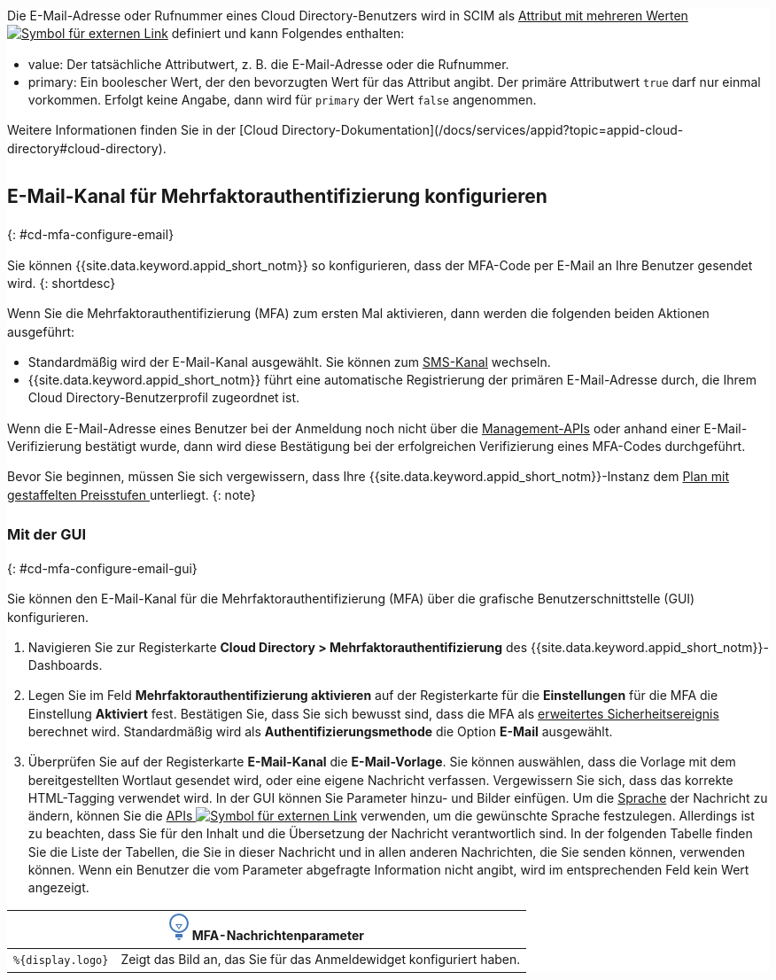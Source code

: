<p>Die E-Mail-Adresse oder Rufnummer eines Cloud Directory-Benutzers wird in SCIM als <a href="https://tools.ietf.org/html/rfc7643#section-2.4" target="_blank">Attribut mit mehreren Werten <img src="../../icons/launch-glyph.svg" alt="Symbol für externen Link"></a> definiert und kann Folgendes enthalten:
<ul>
  <li>value: Der tatsächliche Attributwert, z. B. die E-Mail-Adresse oder die Rufnummer.</li>
  <li>primary: Ein boolescher Wert, der den bevorzugten Wert für das Attribut angibt. Der primäre Attributwert <code>true</code> darf nur einmal vorkommen. Erfolgt keine Angabe, dann wird für <code>primary</code> der Wert <code>false</code> angenommen.</li>
</ul>Weitere Informationen finden Sie in der [Cloud Directory-Dokumentation](/docs/services/appid?topic=appid-cloud-directory#cloud-directory).</p>



## E-Mail-Kanal für Mehrfaktorauthentifizierung konfigurieren
{: #cd-mfa-configure-email}

Sie können {{site.data.keyword.appid_short_notm}} so konfigurieren, dass der MFA-Code per E-Mail an Ihre Benutzer gesendet wird.
{: shortdesc} 

Wenn Sie die Mehrfaktorauthentifizierung (MFA) zum ersten Mal aktivieren, dann werden die folgenden beiden Aktionen ausgeführt:

- Standardmäßig wird der E-Mail-Kanal ausgewählt. Sie können zum [SMS-Kanal](/docs/services/appid?topic=appid-cd-mfa#cd-mfa-configure-sms) wechseln.
- {{site.data.keyword.appid_short_notm}} führt eine automatische Registrierung der primären E-Mail-Adresse durch, die Ihrem Cloud Directory-Benutzerprofil zugeordnet ist.

Wenn die E-Mail-Adresse eines Benutzer bei der Anmeldung noch nicht über die [Management-APIs](https://us-south.appid.cloud.ibm.com/swagger-ui/#/) oder anhand einer E-Mail-Verifizierung bestätigt wurde, dann wird diese Bestätigung bei der erfolgreichen Verifizierung eines MFA-Codes durchgeführt.

Bevor Sie beginnen, müssen Sie sich vergewissern, dass Ihre {{site.data.keyword.appid_short_notm}}-Instanz dem [Plan mit gestaffelten Preisstufen ](/docs/services/appid?topic=appid-faq#faq-pricing) unterliegt.
{: note}

### Mit der GUI
{: #cd-mfa-configure-email-gui}

Sie können den E-Mail-Kanal für die Mehrfaktorauthentifizierung (MFA) über die grafische Benutzerschnittstelle (GUI) konfigurieren.

1. Navigieren Sie zur Registerkarte **Cloud Directory > Mehrfaktorauthentifizierung** des {{site.data.keyword.appid_short_notm}}-Dashboards.

2. Legen Sie im Feld **Mehrfaktorauthentifizierung aktivieren** auf der Registerkarte für die **Einstellungen** für die MFA die Einstellung **Aktiviert** fest. Bestätigen Sie, dass Sie sich bewusst sind, dass die MFA als [erweitertes Sicherheitsereignis](/docs/services/appid?topic=appid-faq#faq-pricing) berechnet wird. Standardmäßig wird als **Authentifizierungsmethode** die Option **E-Mail** ausgewählt.

3. Überprüfen Sie auf der Registerkarte **E-Mail-Kanal** die **E-Mail-Vorlage**. Sie können auswählen, dass die Vorlage mit dem bereitgestellten Wortlaut gesendet wird, oder eine eigene Nachricht verfassen. Vergewissern Sie sich, dass das korrekte HTML-Tagging verwendet wird. In der GUI können Sie Parameter hinzu- und Bilder einfügen. Um die [Sprache](/docs/services/appid?topic=appid-cd-messages#cd-languages) der Nachricht zu ändern, können Sie die <a href="https://us-south.appid.cloud.ibm.com/swagger-ui/#/Management%20API%20-%20Config/mgmt.updateLocalization" target="_blank">APIs <img src="../../icons/launch-glyph.svg" alt="Symbol für externen Link"></a> verwenden, um die gewünschte Sprache festzulegen. Allerdings ist zu beachten, dass Sie für den Inhalt und die Übersetzung der Nachricht verantwortlich sind. In der folgenden Tabelle finden Sie die Liste der Tabellen, die Sie in dieser Nachricht und in allen anderen Nachrichten, die Sie senden können, verwenden können. Wenn ein Benutzer die vom Parameter abgefragte Information nicht angibt, wird im entsprechenden Feld kein Wert angezeigt.

  <table>
    <thead>
      <tr>
        <th colspan=2><img src="images/idea.png" alt="Symbol für weitere Informationen"/> MFA-Nachrichtenparameter</th>
      </tr>
    </thead>
    <tbody>
      <tr>
        <td><code>%{display.logo}</code></td>
        <td> Zeigt das Bild an, das Sie für das Anmeldewidget konfiguriert haben. </td>
      </tr>
